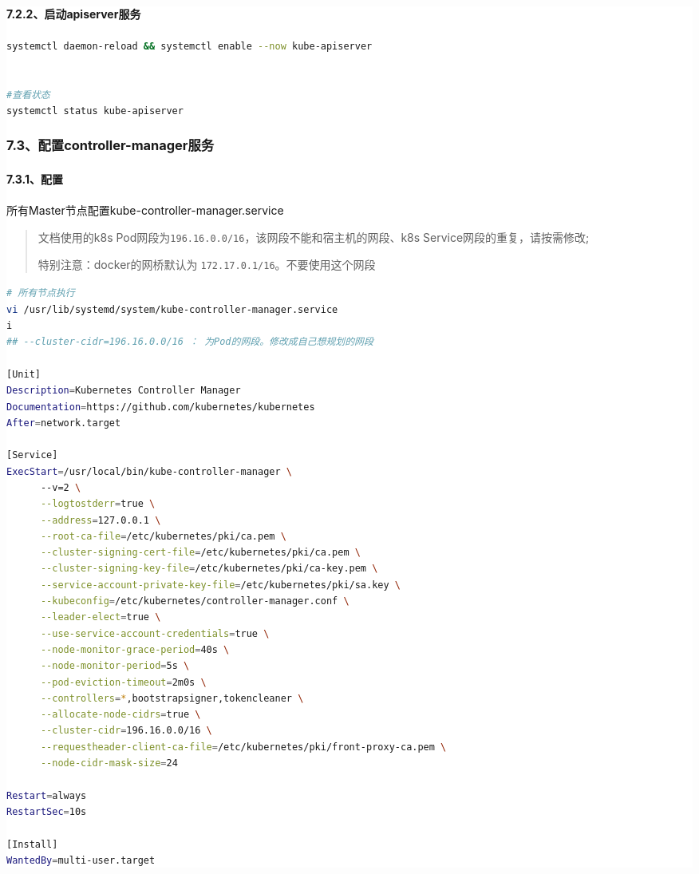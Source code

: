 

#### 7.2.2、启动apiserver服务

```sh
systemctl daemon-reload && systemctl enable --now kube-apiserver


#查看状态
systemctl status kube-apiserver
```



### 7.3、配置controller-manager服务

#### 7.3.1、配置

所有Master节点配置kube-controller-manager.service

> 文档使用的k8s Pod网段为`196.16.0.0/16`，该网段不能和宿主机的网段、k8s Service网段的重复，请按需修改;
>
> 特别注意：docker的网桥默认为 `172.17.0.1/16`。不要使用这个网段



```sh
# 所有节点执行
vi /usr/lib/systemd/system/kube-controller-manager.service
i
## --cluster-cidr=196.16.0.0/16 ： 为Pod的网段。修改成自己想规划的网段

[Unit]
Description=Kubernetes Controller Manager
Documentation=https://github.com/kubernetes/kubernetes
After=network.target

[Service]
ExecStart=/usr/local/bin/kube-controller-manager \
      --v=2 \
      --logtostderr=true \
      --address=127.0.0.1 \
      --root-ca-file=/etc/kubernetes/pki/ca.pem \
      --cluster-signing-cert-file=/etc/kubernetes/pki/ca.pem \
      --cluster-signing-key-file=/etc/kubernetes/pki/ca-key.pem \
      --service-account-private-key-file=/etc/kubernetes/pki/sa.key \
      --kubeconfig=/etc/kubernetes/controller-manager.conf \
      --leader-elect=true \
      --use-service-account-credentials=true \
      --node-monitor-grace-period=40s \
      --node-monitor-period=5s \
      --pod-eviction-timeout=2m0s \
      --controllers=*,bootstrapsigner,tokencleaner \
      --allocate-node-cidrs=true \
      --cluster-cidr=196.16.0.0/16 \
      --requestheader-client-ca-file=/etc/kubernetes/pki/front-proxy-ca.pem \
      --node-cidr-mask-size=24
      
Restart=always
RestartSec=10s

[Install]
WantedBy=multi-user.target
```
